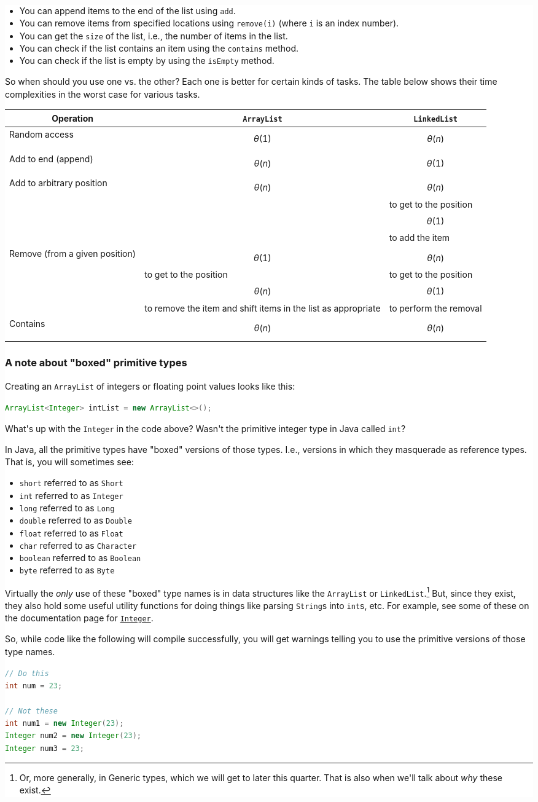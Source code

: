 - You can append items to the end of the list using `add`.
- You can remove items from specified locations using `remove(i)` (where `i` is an index number).
- You can get the `size` of the list, i.e., the number of items in the list.
- You can check if the list contains an item using the `contains` method.
- You can check if the list is empty by using the `isEmpty` method.

So when should you use one vs. the other? Each one is better for certain kinds of tasks. The table below shows their time complexities in the worst case for various tasks.

|Operation | `ArrayList` | `LinkedList` |
| -- | -- | -- |
| Random access | $$\theta(1)$$ | $$\theta(n)$$ |
| Add to end (append) | $$\theta(n)$$ | $$\theta(1)$$ |
| Add to arbitrary position | $$\theta(n)$$ | $$\theta(n)$$ to get to the position<br>$$\theta(1)$$ to add the item|
| Remove (from a given position) | $$\theta(1)$$ to get to the position<br/>$$\theta(n)$$ to remove the item and shift items in the list as appropriate | $$\theta(n)$$ to get to the position<br/>$$\theta(1)$$ to perform the removal |
| Contains | $$\theta(n)$$ | $$\theta(n)$$ |

### A note about "boxed" primitive types

Creating an `ArrayList` of integers or floating point values looks like this:

```java
ArrayList<Integer> intList = new ArrayList<>();
```

What's up with the `Integer` in the code above? Wasn't the primitive integer type in Java called `int`?

In Java, all the primitive types have "boxed" versions of those types.
I.e., versions in which they masquerade as reference types.
That is, you will sometimes see:

- `short` referred to as `Short`
- `int` referred to as `Integer`
- `long` referred to as `Long`
- `double` referred to as `Double`
- `float` referred to as `Float`
- `char` referred to as `Character`
- `boolean` referred to as `Boolean`
- `byte` referred to as `Byte`

Virtually the _only_ use of these "boxed" type names is in data structures like the `ArrayList` or `LinkedList`.[^generics]
But, since they exist, they also hold some useful utility functions for doing things like parsing `String`s into `int`s, etc.
For example, see some of these on the documentation page for [`Integer`](https://docs.oracle.com/en/java/javase/21/docs/api/java.base/java/lang/Integer.html).

So, while code like the following will compile successfully, you will get warnings telling you to use the primitive versions of those type names.

```java
// Do this
int num = 23;

// Not these
int num1 = new Integer(23);
Integer num2 = new Integer(23);
Integer num3 = 23;
```


[^generics]: Or, more generally, in Generic types, which we will get to later this quarter. That is also when we'll talk about _why_ these exist.